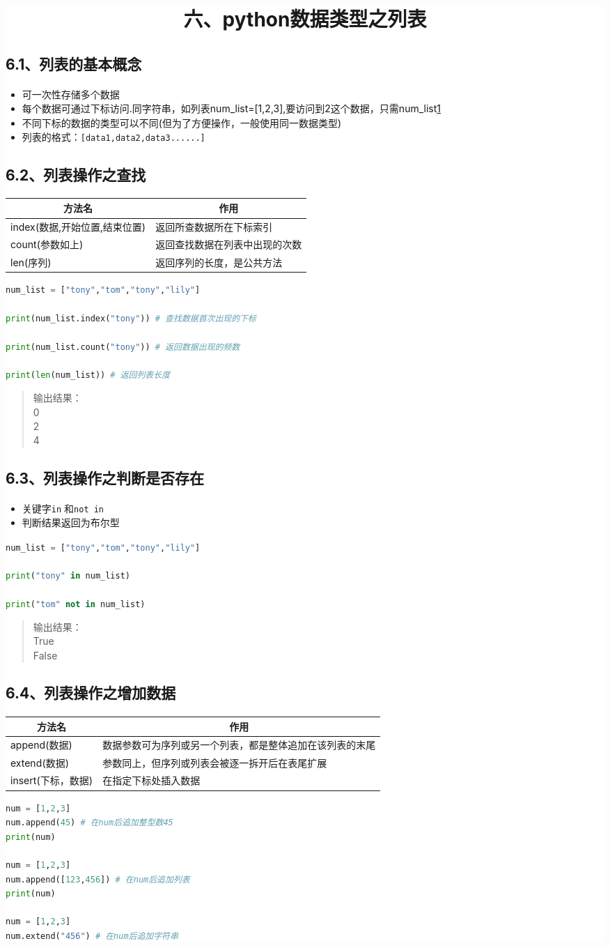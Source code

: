 # <center> 六、python数据类型之列表
## 6.1、列表的基本概念
* 可一次性存储多个数据
* 每个数据可通过下标访问.同字符串，如列表num_list=[1,2,3],要访问到2这个数据，只需num_list[1](下标从零开始)
* 不同下标的数据的类型可以不同(但为了方便操作，一般使用同一数据类型)
* 列表的格式：`[data1,data2,data3......]`
## 6.2、列表操作之查找
|方法名|作用|
|----|----|
|index(数据,开始位置,结束位置)|返回所查数据所在下标索引|
|count(参数如上)|返回查找数据在列表中出现的次数|
|len(序列)|返回序列的长度，是公共方法|
```python
num_list = ["tony","tom","tony","lily"]

print(num_list.index("tony")) # 查找数据首次出现的下标

print(num_list.count("tony")) # 返回数据出现的频数

print(len(num_list)) # 返回列表长度
```
>输出结果：    
> 0    
> 2    
> 4    
## 6.3、列表操作之判断是否存在
* 关键字`in` 和`not in`
* 判断结果返回为布尔型
```python
num_list = ["tony","tom","tony","lily"]

print("tony" in num_list)

print("tom" not in num_list)
```
> 输出结果：        
> True            
> False          
## 6.4、列表操作之增加数据
|方法名|作用|
|----|----|
|append(数据)|数据参数可为序列或另一个列表，都是整体追加在该列表的末尾|
|extend(数据)|参数同上，但序列或列表会被逐一拆开后在表尾扩展|
|insert(下标，数据)|在指定下标处插入数据|
```python
num = [1,2,3]
num.append(45) # 在num后追加整型数45
print(num)

num = [1,2,3]
num.append([123,456]) # 在num后追加列表
print(num)

num = [1,2,3]
num.extend("456") # 在num后追加字符串
```